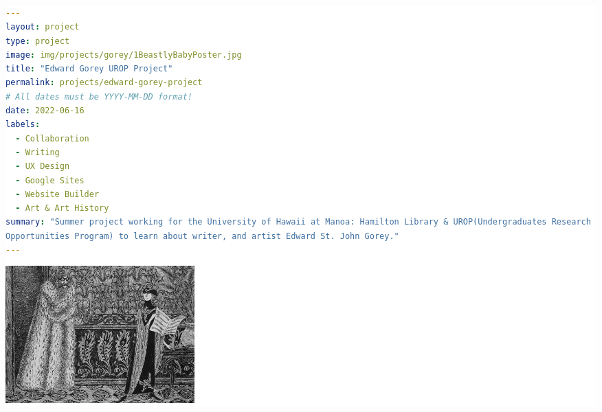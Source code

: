 ```yaml
---
layout: project
type: project
image: img/projects/gorey/1BeastlyBabyPoster.jpg
title: "Edward Gorey UROP Project"
permalink: projects/edward-gorey-project
# All dates must be YYYY-MM-DD format!
date: 2022-06-16
labels:
  - Collaboration
  - Writing
  - UX Design
  - Google Sites
  - Website Builder
  - Art & Art History
summary: "Summer project working for the University of Hawaii at Manoa: Hamilton Library & UROP(Undergraduates Research Opportunities Program) to learn about writer, and artist Edward St. John Gorey."
---
```


<img width="275px" class="rounded float-start pe-4" src="../img/projects/gorey/GoreyBlueAspicArt.jpg">
